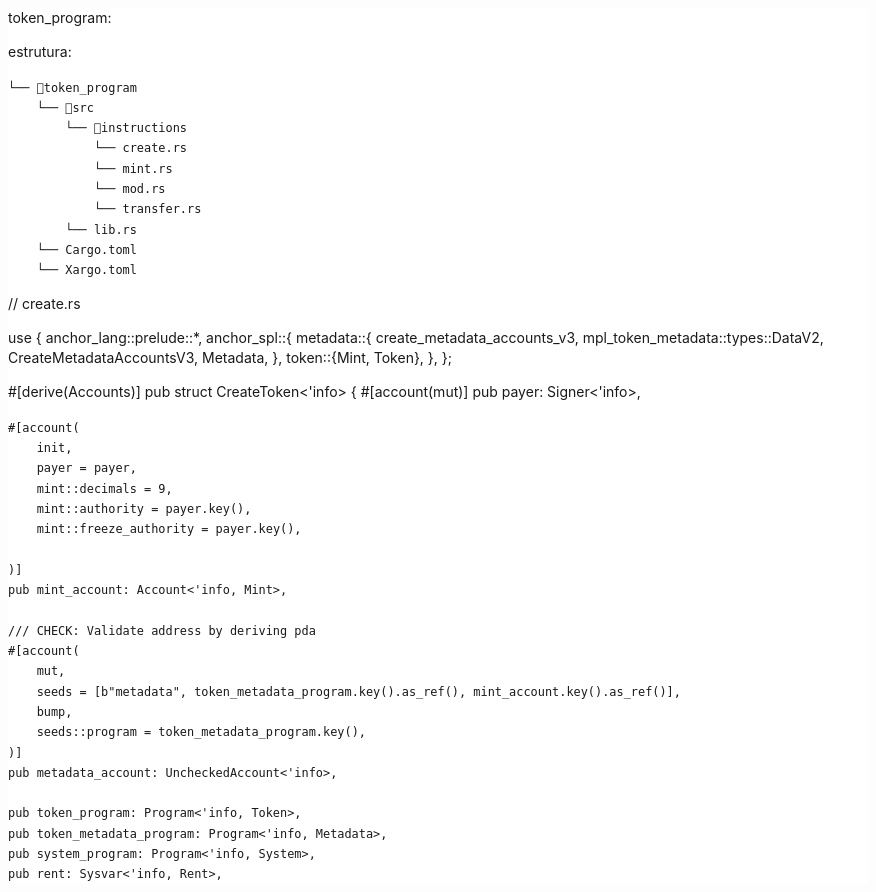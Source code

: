 token_program:

estrutura:

```
└── 📁token_program
    └── 📁src
        └── 📁instructions
            └── create.rs
            └── mint.rs
            └── mod.rs
            └── transfer.rs
        └── lib.rs
    └── Cargo.toml
    └── Xargo.toml
```

// create.rs

use {
anchor_lang::prelude::\*,
anchor_spl::{
metadata::{
create_metadata_accounts_v3, mpl_token_metadata::types::DataV2,
CreateMetadataAccountsV3, Metadata,
},
token::{Mint, Token},
},
};

#[derive(Accounts)]
pub struct CreateToken<'info> { #[account(mut)]
pub payer: Signer<'info>,

    #[account(
        init,
        payer = payer,
        mint::decimals = 9,
        mint::authority = payer.key(),
        mint::freeze_authority = payer.key(),

    )]
    pub mint_account: Account<'info, Mint>,

    /// CHECK: Validate address by deriving pda
    #[account(
        mut,
        seeds = [b"metadata", token_metadata_program.key().as_ref(), mint_account.key().as_ref()],
        bump,
        seeds::program = token_metadata_program.key(),
    )]
    pub metadata_account: UncheckedAccount<'info>,

    pub token_program: Program<'info, Token>,
    pub token_metadata_program: Program<'info, Metadata>,
    pub system_program: Program<'info, System>,
    pub rent: Sysvar<'info, Rent>,
